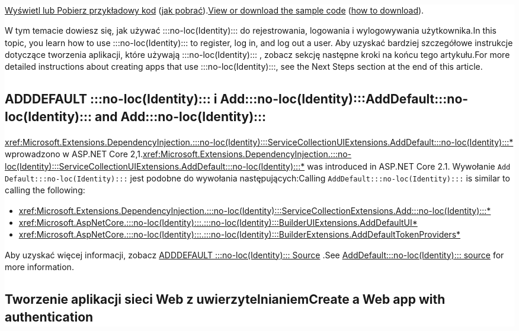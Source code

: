 <span data-ttu-id="da36a-219">[Wyświetl lub Pobierz przykładowy kod](https://github.com/dotnet/AspNetCore.Docs/tree/master/aspnetcore/security/authentication/identity/sample/src/ASPNETCore-:::no-loc(Identity):::DemoComplete/) ([jak pobrać](xref:index#how-to-download-a-sample)).</span><span class="sxs-lookup"><span data-stu-id="da36a-219">[View or download the sample code](https://github.com/dotnet/AspNetCore.Docs/tree/master/aspnetcore/security/authentication/identity/sample/src/ASPNETCore-:::no-loc(Identity):::DemoComplete/) ([how to download](xref:index#how-to-download-a-sample)).</span></span>

<span data-ttu-id="da36a-220">W tym temacie dowiesz się, jak używać :::no-loc(Identity)::: do rejestrowania, logowania i wylogowywania użytkownika.</span><span class="sxs-lookup"><span data-stu-id="da36a-220">In this topic, you learn how to use :::no-loc(Identity)::: to register, log in, and log out a user.</span></span> <span data-ttu-id="da36a-221">Aby uzyskać bardziej szczegółowe instrukcje dotyczące tworzenia aplikacji, które używają :::no-loc(Identity)::: , zobacz sekcję następne kroki na końcu tego artykułu.</span><span class="sxs-lookup"><span data-stu-id="da36a-221">For more detailed instructions about creating apps that use :::no-loc(Identity):::, see the Next Steps section at the end of this article.</span></span>

<a name="adi"></a>

## <a name="adddefaultno-locidentity-and-addno-locidentity"></a><span data-ttu-id="da36a-222">ADDDEFAULT :::no-loc(Identity)::: i Add:::no-loc(Identity):::</span><span class="sxs-lookup"><span data-stu-id="da36a-222">AddDefault:::no-loc(Identity)::: and Add:::no-loc(Identity):::</span></span>

<span data-ttu-id="da36a-223"><xref:Microsoft.Extensions.DependencyInjection.:::no-loc(Identity):::ServiceCollectionUIExtensions.AddDefault:::no-loc(Identity):::*> wprowadzono w ASP.NET Core 2,1.</span><span class="sxs-lookup"><span data-stu-id="da36a-223"><xref:Microsoft.Extensions.DependencyInjection.:::no-loc(Identity):::ServiceCollectionUIExtensions.AddDefault:::no-loc(Identity):::*> was introduced in ASP.NET Core 2.1.</span></span> <span data-ttu-id="da36a-224">Wywołanie `AddDefault:::no-loc(Identity):::` jest podobne do wywołania następujących:</span><span class="sxs-lookup"><span data-stu-id="da36a-224">Calling `AddDefault:::no-loc(Identity):::` is similar to calling the following:</span></span>

* <xref:Microsoft.Extensions.DependencyInjection.:::no-loc(Identity):::ServiceCollectionExtensions.Add:::no-loc(Identity):::*>
* <xref:Microsoft.AspNetCore.:::no-loc(Identity):::.:::no-loc(Identity):::BuilderUIExtensions.AddDefaultUI*>
* <xref:Microsoft.AspNetCore.:::no-loc(Identity):::.:::no-loc(Identity):::BuilderExtensions.AddDefaultTokenProviders*>

<span data-ttu-id="da36a-225">Aby uzyskać więcej informacji, zobacz [ADDDEFAULT :::no-loc(Identity)::: Source](https://github.com/dotnet/AspNetCore/blob/release/2.1/src/:::no-loc(Identity):::/UI/src/:::no-loc(Identity):::ServiceCollectionUIExtensions.cs#L47-L63) .</span><span class="sxs-lookup"><span data-stu-id="da36a-225">See [AddDefault:::no-loc(Identity)::: source](https://github.com/dotnet/AspNetCore/blob/release/2.1/src/:::no-loc(Identity):::/UI/src/:::no-loc(Identity):::ServiceCollectionUIExtensions.cs#L47-L63) for more information.</span></span>

## <a name="create-a-web-app-with-authentication"></a><span data-ttu-id="da36a-226">Tworzenie aplikacji sieci Web z uwierzytelnianiem</span><span class="sxs-lookup"><span data-stu-id="da36a-226">Create a Web app with authentication</span></span>
